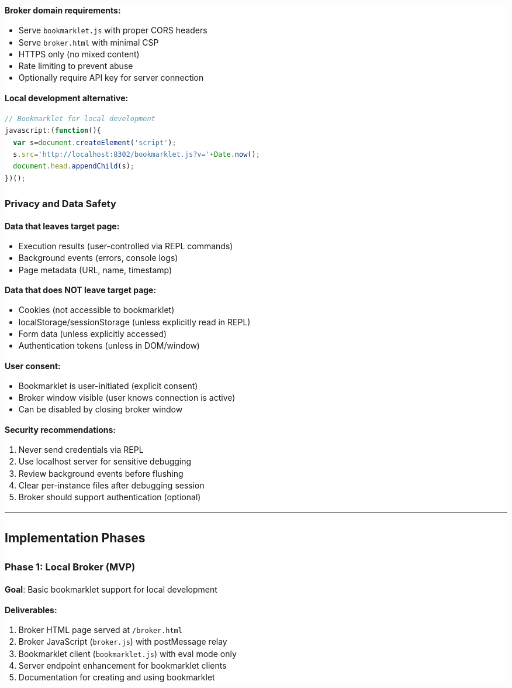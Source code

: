 **Broker domain requirements:**
- Serve `bookmarklet.js` with proper CORS headers
- Serve `broker.html` with minimal CSP
- HTTPS only (no mixed content)
- Rate limiting to prevent abuse
- Optionally require API key for server connection

**Local development alternative:**
```javascript
// Bookmarklet for local development
javascript:(function(){
  var s=document.createElement('script');
  s.src='http://localhost:8302/bookmarklet.js?v='+Date.now();
  document.head.appendChild(s);
})();
```

### Privacy and Data Safety

**Data that leaves target page:**
- Execution results (user-controlled via REPL commands)
- Background events (errors, console logs)
- Page metadata (URL, name, timestamp)

**Data that does NOT leave target page:**
- Cookies (not accessible to bookmarklet)
- localStorage/sessionStorage (unless explicitly read in REPL)
- Form data (unless explicitly accessed)
- Authentication tokens (unless in DOM/window)

**User consent:**
- Bookmarklet is user-initiated (explicit consent)
- Broker window visible (user knows connection is active)
- Can be disabled by closing broker window

**Security recommendations:**
1. Never send credentials via REPL
2. Use localhost server for sensitive debugging
3. Review background events before flushing
4. Clear per-instance files after debugging session
5. Broker should support authentication (optional)

---

## Implementation Phases

### Phase 1: Local Broker (MVP)

**Goal**: Basic bookmarklet support for local development

**Deliverables:**
1. Broker HTML page served at `/broker.html`
2. Broker JavaScript (`broker.js`) with postMessage relay
3. Bookmarklet client (`bookmarklet.js`) with eval mode only
4. Server endpoint enhancement for bookmarklet clients
5. Documentation for creating and using bookmarklet
